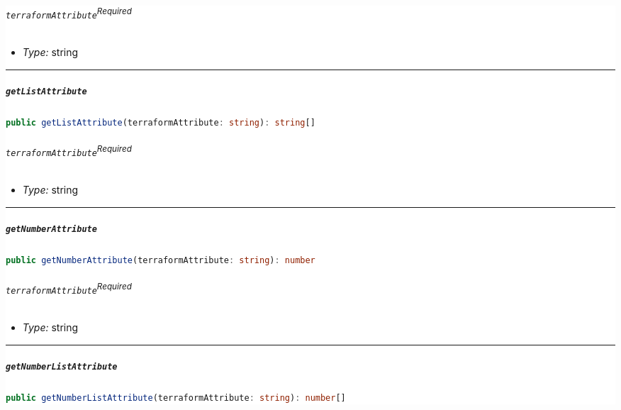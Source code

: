 ###### `terraformAttribute`<sup>Required</sup> <a name="terraformAttribute" id="@cdktf/provider-snowflake.secretWithBasicAuthentication.SecretWithBasicAuthenticationDescribeOutputOutputReference.getBooleanMapAttribute.parameter.terraformAttribute"></a>

- *Type:* string

---

##### `getListAttribute` <a name="getListAttribute" id="@cdktf/provider-snowflake.secretWithBasicAuthentication.SecretWithBasicAuthenticationDescribeOutputOutputReference.getListAttribute"></a>

```typescript
public getListAttribute(terraformAttribute: string): string[]
```

###### `terraformAttribute`<sup>Required</sup> <a name="terraformAttribute" id="@cdktf/provider-snowflake.secretWithBasicAuthentication.SecretWithBasicAuthenticationDescribeOutputOutputReference.getListAttribute.parameter.terraformAttribute"></a>

- *Type:* string

---

##### `getNumberAttribute` <a name="getNumberAttribute" id="@cdktf/provider-snowflake.secretWithBasicAuthentication.SecretWithBasicAuthenticationDescribeOutputOutputReference.getNumberAttribute"></a>

```typescript
public getNumberAttribute(terraformAttribute: string): number
```

###### `terraformAttribute`<sup>Required</sup> <a name="terraformAttribute" id="@cdktf/provider-snowflake.secretWithBasicAuthentication.SecretWithBasicAuthenticationDescribeOutputOutputReference.getNumberAttribute.parameter.terraformAttribute"></a>

- *Type:* string

---

##### `getNumberListAttribute` <a name="getNumberListAttribute" id="@cdktf/provider-snowflake.secretWithBasicAuthentication.SecretWithBasicAuthenticationDescribeOutputOutputReference.getNumberListAttribute"></a>

```typescript
public getNumberListAttribute(terraformAttribute: string): number[]
```
